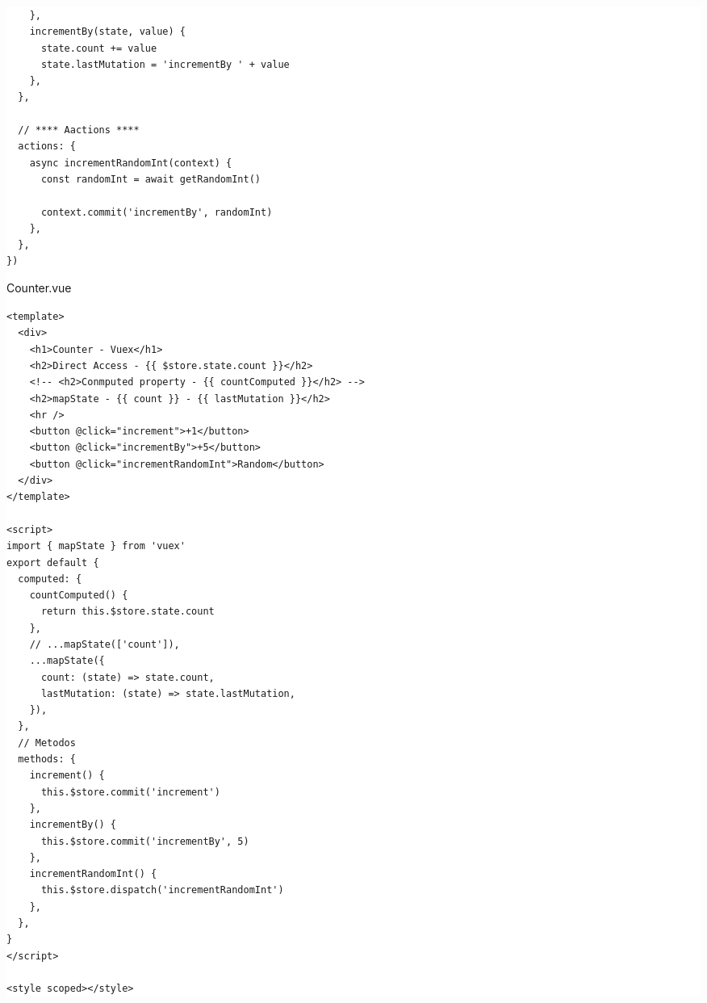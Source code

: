 ```
    },
    incrementBy(state, value) {
      state.count += value
      state.lastMutation = 'incrementBy ' + value
    },
  },

  // **** Aactions ****
  actions: {
    async incrementRandomInt(context) {
      const randomInt = await getRandomInt()

      context.commit('incrementBy', randomInt)
    },
  },
})
```

Counter.vue

```
<template>
  <div>
    <h1>Counter - Vuex</h1>
    <h2>Direct Access - {{ $store.state.count }}</h2>
    <!-- <h2>Conmputed property - {{ countComputed }}</h2> -->
    <h2>mapState - {{ count }} - {{ lastMutation }}</h2>
    <hr />
    <button @click="increment">+1</button>
    <button @click="incrementBy">+5</button>
    <button @click="incrementRandomInt">Random</button>
  </div>
</template>

<script>
import { mapState } from 'vuex'
export default {
  computed: {
    countComputed() {
      return this.$store.state.count
    },
    // ...mapState(['count']),
    ...mapState({
      count: (state) => state.count,
      lastMutation: (state) => state.lastMutation,
    }),
  },
  // Metodos
  methods: {
    increment() {
      this.$store.commit('increment')
    },
    incrementBy() {
      this.$store.commit('incrementBy', 5)
    },
    incrementRandomInt() {
      this.$store.dispatch('incrementRandomInt')
    },
  },
}
</script>

<style scoped></style>
```

